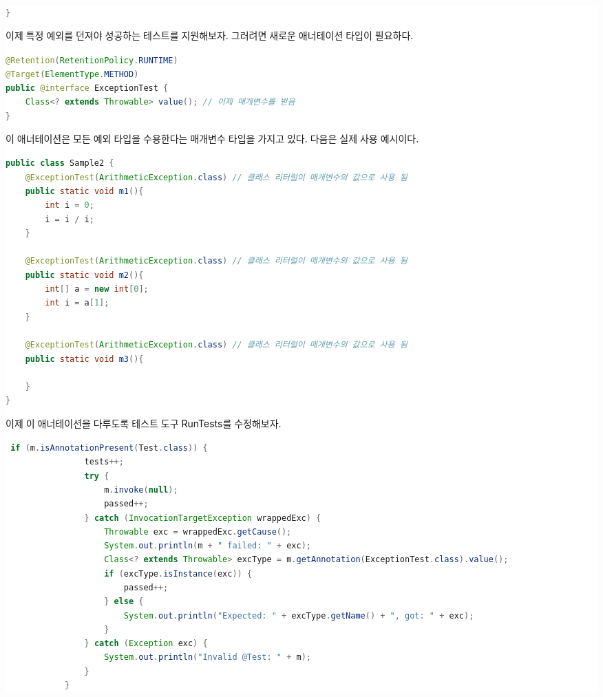 ```java
}

```



이제 특정 예외를 던져야 성공하는 테스트를 지원해보자. 그러려면 새로운 애너테이션 타입이 필요하다.

```java
@Retention(RetentionPolicy.RUNTIME)
@Target(ElementType.METHOD)
public @interface ExceptionTest {
    Class<? extends Throwable> value(); // 이제 매개변수를 받음
}
```

이 애너테이션은 모든 예외 타입을 수용한다는 매개변수 타입을 가지고 있다. 다음은 실제 사용 예시이다.

```java
public class Sample2 {
    @ExceptionTest(ArithmeticException.class) // 클래스 리터럴이 매개변수의 값으로 사용 됨
    public static void m1(){
        int i = 0;
        i = i / i;
    }
    
    @ExceptionTest(ArithmeticException.class) // 클래스 리터럴이 매개변수의 값으로 사용 됨
    public static void m2(){
        int[] a = new int[0];
        int i = a[1];
    }
    
    @ExceptionTest(ArithmeticException.class) // 클래스 리터럴이 매개변수의 값으로 사용 됨
    public static void m3(){
        
    }
}

```

이제 이 애너테이션을 다루도록 테스트 도구 RunTests를 수정해보자.&#x20;

```java
 if (m.isAnnotationPresent(Test.class)) {
                tests++;
                try {
                    m.invoke(null);
                    passed++;
                } catch (InvocationTargetException wrappedExc) {
                    Throwable exc = wrappedExc.getCause();
                    System.out.println(m + " failed: " + exc);
                    Class<? extends Throwable> excType = m.getAnnotation(ExceptionTest.class).value();
                    if (excType.isInstance(exc)) {
                        passed++;
                    } else {
                        System.out.println("Expected: " + excType.getName() + ", got: " + exc);
                    }
                } catch (Exception exc) {
                    System.out.println("Invalid @Test: " + m);
                }
            }
```
